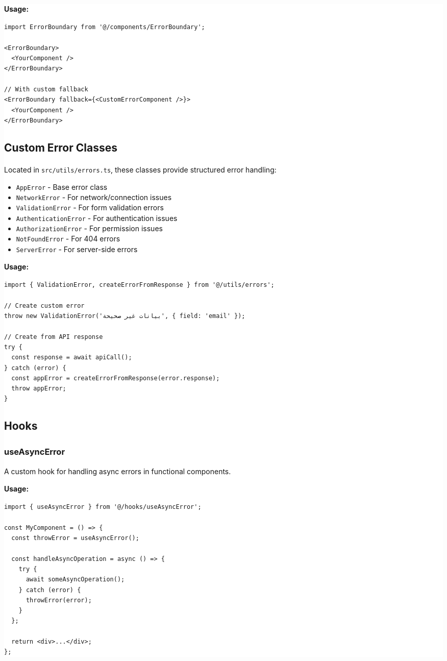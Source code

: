**Usage:**
```tsx
import ErrorBoundary from '@/components/ErrorBoundary';

<ErrorBoundary>
  <YourComponent />
</ErrorBoundary>

// With custom fallback
<ErrorBoundary fallback={<CustomErrorComponent />}>
  <YourComponent />
</ErrorBoundary>
```

## Custom Error Classes

Located in `src/utils/errors.ts`, these classes provide structured error handling:

- `AppError` - Base error class
- `NetworkError` - For network/connection issues
- `ValidationError` - For form validation errors
- `AuthenticationError` - For authentication issues
- `AuthorizationError` - For permission issues
- `NotFoundError` - For 404 errors
- `ServerError` - For server-side errors

**Usage:**
```tsx
import { ValidationError, createErrorFromResponse } from '@/utils/errors';

// Create custom error
throw new ValidationError('بيانات غير صحيحة', { field: 'email' });

// Create from API response
try {
  const response = await apiCall();
} catch (error) {
  const appError = createErrorFromResponse(error.response);
  throw appError;
}
```

## Hooks

### useAsyncError

A custom hook for handling async errors in functional components.

**Usage:**
```tsx
import { useAsyncError } from '@/hooks/useAsyncError';

const MyComponent = () => {
  const throwError = useAsyncError();

  const handleAsyncOperation = async () => {
    try {
      await someAsyncOperation();
    } catch (error) {
      throwError(error);
    }
  };

  return <div>...</div>;
};
```